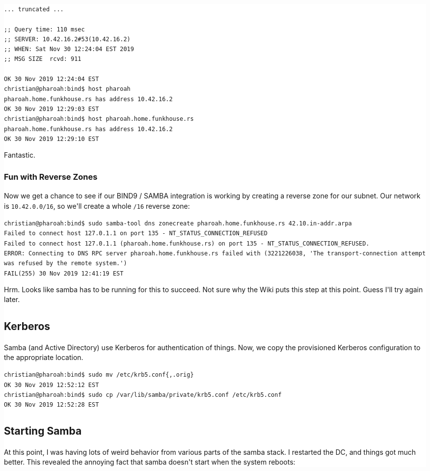 ```console
... truncated ...

;; Query time: 110 msec
;; SERVER: 10.42.16.2#53(10.42.16.2)
;; WHEN: Sat Nov 30 12:24:04 EST 2019
;; MSG SIZE  rcvd: 911

OK 30 Nov 2019 12:24:04 EST
christian@pharoah:bind$ host pharoah
pharoah.home.funkhouse.rs has address 10.42.16.2
OK 30 Nov 2019 12:29:03 EST
christian@pharoah:bind$ host pharoah.home.funkhouse.rs
pharoah.home.funkhouse.rs has address 10.42.16.2
OK 30 Nov 2019 12:29:10 EST
```

Fantastic.

### Fun with Reverse Zones

Now we get a chance to see if our BIND9 / SAMBA integration is working by
creating a reverse zone for our subnet. Our network is `10.42.0.0/16`, so we'll
create a whole `/16` reverse zone:

```console
christian@pharoah:bind$ sudo samba-tool dns zonecreate pharoah.home.funkhouse.rs 42.10.in-addr.arpa
Failed to connect host 127.0.1.1 on port 135 - NT_STATUS_CONNECTION_REFUSED
Failed to connect host 127.0.1.1 (pharoah.home.funkhouse.rs) on port 135 - NT_STATUS_CONNECTION_REFUSED.
ERROR: Connecting to DNS RPC server pharoah.home.funkhouse.rs failed with (3221226038, 'The transport-connection attempt was refused by the remote system.')
FAIL(255) 30 Nov 2019 12:41:19 EST
```

Hrm. Looks like samba has to be running for this to succeed. Not sure why the
Wiki puts this step at this point. Guess I'll try again later.

## Kerberos

Samba (and Active Directory) use Kerberos for authentication of things. Now, we
copy the provisioned Kerberos configuration to the appropriate location.

```console
christian@pharoah:bind$ sudo mv /etc/krb5.conf{,.orig}
OK 30 Nov 2019 12:52:12 EST
christian@pharoah:bind$ sudo cp /var/lib/samba/private/krb5.conf /etc/krb5.conf
OK 30 Nov 2019 12:52:28 EST
```

## Starting Samba

At this point, I was having lots of weird behavior from various parts of the
samba stack. I restarted the DC, and things got much better. This revealed the
annoying fact that samba doesn't start when the system reboots:
